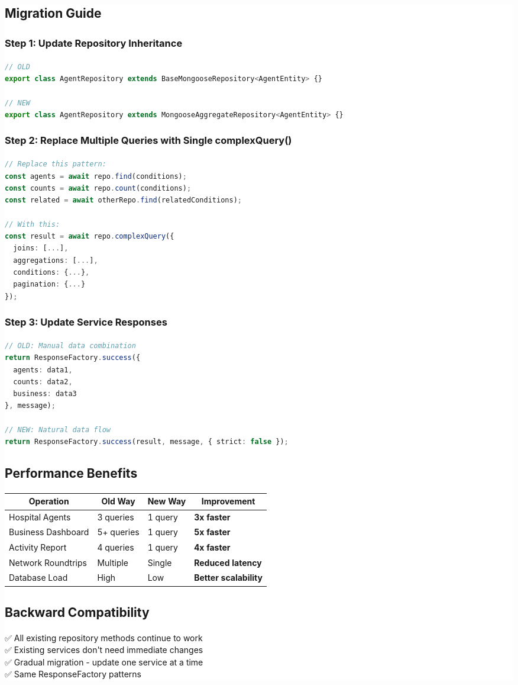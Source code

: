 ## Migration Guide

### Step 1: Update Repository Inheritance
```typescript
// OLD
export class AgentRepository extends BaseMongooseRepository<AgentEntity> {}

// NEW  
export class AgentRepository extends MongooseAggregateRepository<AgentEntity> {}
```

### Step 2: Replace Multiple Queries with Single complexQuery()
```typescript
// Replace this pattern:
const agents = await repo.find(conditions);
const counts = await repo.count(conditions);
const related = await otherRepo.find(relatedConditions);

// With this:
const result = await repo.complexQuery({
  joins: [...],
  aggregations: [...],
  conditions: {...},
  pagination: {...}
});
```

### Step 3: Update Service Responses
```typescript
// OLD: Manual data combination
return ResponseFactory.success({
  agents: data1,
  counts: data2,
  business: data3
}, message);

// NEW: Natural data flow
return ResponseFactory.success(result, message, { strict: false });
```

## Performance Benefits

| Operation | Old Way | New Way | Improvement |
|-----------|---------|---------|-------------|
| Hospital Agents | 3 queries | 1 query | **3x faster** |
| Business Dashboard | 5+ queries | 1 query | **5x faster** |
| Activity Report | 4 queries | 1 query | **4x faster** |
| Network Roundtrips | Multiple | Single | **Reduced latency** |
| Database Load | High | Low | **Better scalability** |

## Backward Compatibility

✅ All existing repository methods continue to work  
✅ Existing services don't need immediate changes  
✅ Gradual migration - update one service at a time  
✅ Same ResponseFactory patterns  